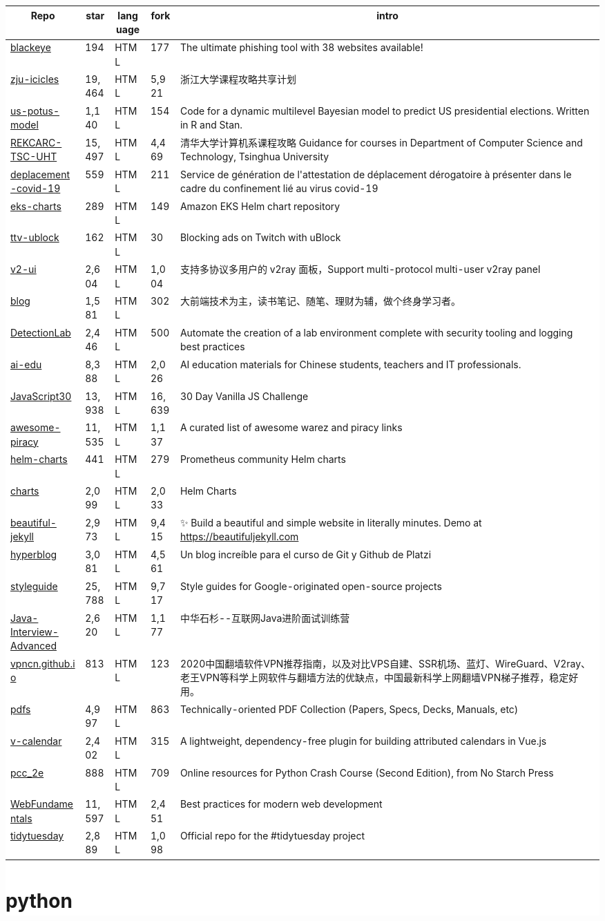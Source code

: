 Repo|star|language|fork|intro
-|-|-|-|-
[blackeye](https://github.com/An0nUD4Y/blackeye)|194|HTML|177|The ultimate phishing tool with 38 websites available!
[zju-icicles](https://github.com/QSCTech/zju-icicles)|19,464|HTML|5,921|浙江大学课程攻略共享计划
[us-potus-model](https://github.com/TheEconomist/us-potus-model)|1,140|HTML|154|Code for a dynamic multilevel Bayesian model to predict US presidential elections. Written in R and Stan.
[REKCARC-TSC-UHT](https://github.com/PKUanonym/REKCARC-TSC-UHT)|15,497|HTML|4,469|清华大学计算机系课程攻略 Guidance for courses in Department of Computer Science and Technology, Tsinghua University
[deplacement-covid-19](https://github.com/LAB-MI/deplacement-covid-19)|559|HTML|211|Service de génération de l'attestation de déplacement dérogatoire à présenter dans le cadre du confinement lié au virus covid-19
[eks-charts](https://github.com/aws/eks-charts)|289|HTML|149|Amazon EKS Helm chart repository
[ttv-ublock](https://github.com/odensc/ttv-ublock)|162|HTML|30|Blocking ads on Twitch with uBlock
[v2-ui](https://github.com/sprov065/v2-ui)|2,604|HTML|1,004|支持多协议多用户的 v2ray 面板，Support multi-protocol multi-user v2ray panel
[blog](https://github.com/biaochenxuying/blog)|1,581|HTML|302|大前端技术为主，读书笔记、随笔、理财为辅，做个终身学习者。
[DetectionLab](https://github.com/clong/DetectionLab)|2,446|HTML|500|Automate the creation of a lab environment complete with security tooling and logging best practices
[ai-edu](https://github.com/microsoft/ai-edu)|8,388|HTML|2,026|AI education materials for Chinese students, teachers and IT professionals.
[JavaScript30](https://github.com/wesbos/JavaScript30)|13,938|HTML|16,639|30 Day Vanilla JS Challenge
[awesome-piracy](https://github.com/Igglybuff/awesome-piracy)|11,535|HTML|1,137|A curated list of awesome warez and piracy links
[helm-charts](https://github.com/prometheus-community/helm-charts)|441|HTML|279|Prometheus community Helm charts
[charts](https://github.com/bitnami/charts)|2,099|HTML|2,033|Helm Charts
[beautiful-jekyll](https://github.com/daattali/beautiful-jekyll)|2,973|HTML|9,415|✨ Build a beautiful and simple website in literally minutes. Demo at https://beautifuljekyll.com
[hyperblog](https://github.com/freddier/hyperblog)|3,081|HTML|4,561|Un blog increíble para el curso de Git y Github de Platzi
[styleguide](https://github.com/google/styleguide)|25,788|HTML|9,717|Style guides for Google-originated open-source projects
[Java-Interview-Advanced](https://github.com/shishan100/Java-Interview-Advanced)|2,620|HTML|1,177|中华石杉--互联网Java进阶面试训练营
[vpncn.github.io](https://github.com/vpncn/vpncn.github.io)|813|HTML|123|2020中国翻墙软件VPN推荐指南，以及对比VPS自建、SSR机场、蓝灯、WireGuard、V2ray、老王VPN等科学上网软件与翻墙方法的优缺点，中国最新科学上网翻墙VPN梯子推荐，稳定好用。
[pdfs](https://github.com/tpn/pdfs)|4,997|HTML|863|Technically-oriented PDF Collection (Papers, Specs, Decks, Manuals, etc)
[v-calendar](https://github.com/nathanreyes/v-calendar)|2,402|HTML|315|A lightweight, dependency-free plugin for building attributed calendars in Vue.js
[pcc_2e](https://github.com/ehmatthes/pcc_2e)|888|HTML|709|Online resources for Python Crash Course (Second Edition), from No Starch Press
[WebFundamentals](https://github.com/google/WebFundamentals)|11,597|HTML|2,451|Best practices for modern web development
[tidytuesday](https://github.com/rfordatascience/tidytuesday)|2,889|HTML|1,098|Official repo for the #tidytuesday project


# python

